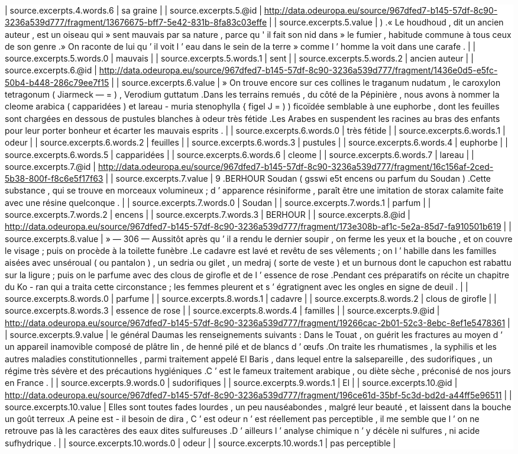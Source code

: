 | source.excerpts.4.words.6 | sa graine |
| source.excerpts.5.@id | http://data.odeuropa.eu/source/967dfed7-b145-57df-8c90-3236a539d777/fragment/13676675-bff7-5e42-831b-8fa83c03effe |
| source.excerpts.5.value | ) .« Le houdhoud , dit un ancien auteur , est un oiseau qui » sent mauvais par sa nature , parce qu ' il fait son nid dans » le fumier , habitude commune à tous ceux de son genre .» On raconte de lui qu ’ il voit l ’ eau dans le sein de la terre » comme l ’ homme la voit dans une carafe . |
| source.excerpts.5.words.0 | mauvais |
| source.excerpts.5.words.1 | sent |
| source.excerpts.5.words.2 | ancien auteur |
| source.excerpts.6.@id | http://data.odeuropa.eu/source/967dfed7-b145-57df-8c90-3236a539d777/fragment/1436e0d5-e5fc-50b4-b448-286c79ee7f15 |
| source.excerpts.6.value | » On trouve encore sur ces collines le traganum nudatum , le caroxylon tetragonum ( Jiarmeck — = ) , Verodium guttatum .Dans les terrains remués , du côté de la Pépinière , nous avons à nommer la cleome arabica ( capparidées ) et lareau - muria stenophylla { figel J = ) ) ficoïdée semblable à une euphorbe , dont les feuilles sont chargées en dessous de pustules blanches à odeur très fétide .Les Arabes en suspendent les racines au bras des enfants pour leur porter bonheur et écarter les mauvais esprits . |
| source.excerpts.6.words.0 | très fétide |
| source.excerpts.6.words.1 | odeur |
| source.excerpts.6.words.2 | feuilles |
| source.excerpts.6.words.3 | pustules |
| source.excerpts.6.words.4 | euphorbe |
| source.excerpts.6.words.5 | capparidées |
| source.excerpts.6.words.6 | cleome |
| source.excerpts.6.words.7 | lareau |
| source.excerpts.7.@id | http://data.odeuropa.eu/source/967dfed7-b145-57df-8c90-3236a539d777/fragment/16c156af-2ced-5b38-800f-f8c6e5f17f63 |
| source.excerpts.7.value | 9 .BERHOUR Soudan ( gsswi e5t encens ou parfum du Soudan ) .Cette substance , qui se trouve en morceaux volumineux ; d ’ apparence résiniforme , paraît être une imitation de storax calamite faite avec une résine quelconque . |
| source.excerpts.7.words.0 | Soudan |
| source.excerpts.7.words.1 | parfum |
| source.excerpts.7.words.2 | encens |
| source.excerpts.7.words.3 | BERHOUR |
| source.excerpts.8.@id | http://data.odeuropa.eu/source/967dfed7-b145-57df-8c90-3236a539d777/fragment/173e308b-af1c-5e2a-85d7-fa910501b619 |
| source.excerpts.8.value | » — 306 — Aussitôt après qu ’ il a rendu le dernier soupir , on ferme les yeux et la bouche , et on couvre le visage ; puis on procède à la toilette funèbre .Le cadavre est lavé et revêtu de ses vêlements ; on l ’ habille dans les familles aisées avec unséroual ( ou pantalon ) , un sedria ou gilet , un medraj ( sorte de veste ) et un burnous dont le capuchon est rabattu sur la ligure ; puis on le parfume avec des clous de girofle et de l ’ essence de rose .Pendant ces préparatifs on récite un chapitre du Ko - ran qui a traita cette circonstance ; les femmes pleurent et s ’ égratignent avec les ongles en signe de deuil . |
| source.excerpts.8.words.0 | parfume |
| source.excerpts.8.words.1 | cadavre |
| source.excerpts.8.words.2 | clous de girofle |
| source.excerpts.8.words.3 | essence de rose |
| source.excerpts.8.words.4 | familles |
| source.excerpts.9.@id | http://data.odeuropa.eu/source/967dfed7-b145-57df-8c90-3236a539d777/fragment/19266cac-2b01-52c3-8ebc-8ef1e5478361 |
| source.excerpts.9.value | le général Daumas les renseignements suivants : Dans le Touat , on guérit les fractures au moyen d ’ un appareil inamovible composé de plâtre lin , de henné pilé et de blancs d ’ œufs .On traite les rhumatismes , la syphilis et les autres maladies constitutionnelles , parmi traitement appelé El Baris , dans lequel entre la salsepareille , des sudorifiques , un régime très sévère et des précautions hygiéniques .C ’ est le fameux traitement arabique , ou diète sèche , préconisé de nos jours en France . |
| source.excerpts.9.words.0 | sudorifiques |
| source.excerpts.9.words.1 | El |
| source.excerpts.10.@id | http://data.odeuropa.eu/source/967dfed7-b145-57df-8c90-3236a539d777/fragment/196ce61d-35bf-5c3d-bd2d-a44ff5e96511 |
| source.excerpts.10.value | Elles sont toutes fades lourdes , un peu nauséabondes , malgré leur beauté , et laissent dans la bouche un goût terreux .A peine est - il besoin de dira , C ’ est odeur n ’ est réellement pas perceptible , il me semble que l ’ on ne retrouve pas là les caractères des eaux dites sulfureuses .D ’ ailleurs l ’ analyse chimique n ’ y décèle ni sulfures , ni acide sufhydrique . |
| source.excerpts.10.words.0 | odeur |
| source.excerpts.10.words.1 | pas perceptible |